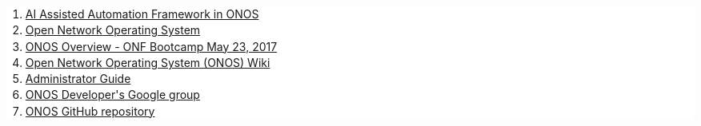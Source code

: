 
1.  [AI Assisted Automation Framework in ONOS](https://www.youtube.com/watch?v=vtnliDI4sFg)<a	name="ref1"></a>
2.  [Open Network Operating System](https://opennetworking.org/onos/)<a	name="ref2"></a>
3.  [ONOS Overview - ONF Bootcamp May 23, 2017](https://www.youtube.com/watch?v=XI3ckGAK84k&t=3s)<a	name="ref3"></a>
4.  [Open Network Operating System (ONOS) Wiki](https://wiki.onosproject.org/)<a	name="ref4"></a>
5.  [Administrator Guide](https://wiki.onosproject.org/display/ONOS/Administrator+Guide)<a	name="ref5"></a>
6.  [ONOS Developer's Google group](https://groups.google.com/a/onosproject.org/g/onos-dev)<a	name="ref6"></a>
7.  [ONOS GitHub repository](https://github.com/opennetworkinglab/onos)<a	name="ref7"></a>
